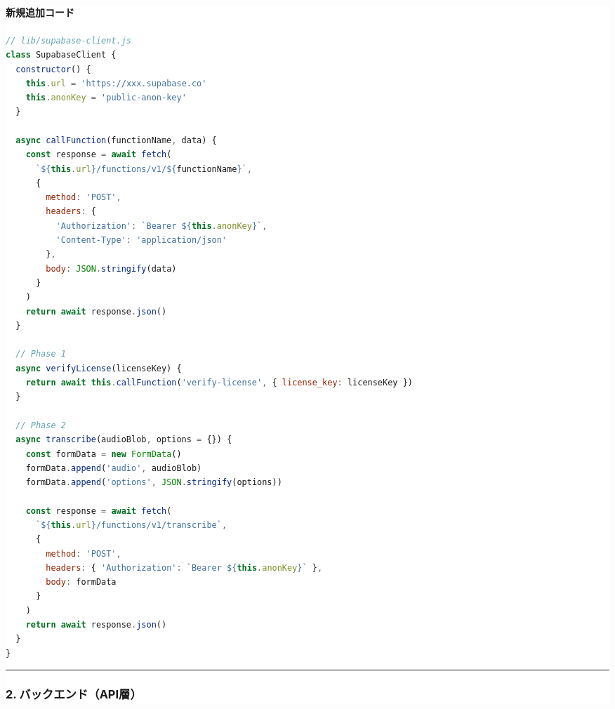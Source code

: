 #### 新規追加コード

```javascript
// lib/supabase-client.js
class SupabaseClient {
  constructor() {
    this.url = 'https://xxx.supabase.co'
    this.anonKey = 'public-anon-key'
  }

  async callFunction(functionName, data) {
    const response = await fetch(
      `${this.url}/functions/v1/${functionName}`,
      {
        method: 'POST',
        headers: {
          'Authorization': `Bearer ${this.anonKey}`,
          'Content-Type': 'application/json'
        },
        body: JSON.stringify(data)
      }
    )
    return await response.json()
  }

  // Phase 1
  async verifyLicense(licenseKey) {
    return await this.callFunction('verify-license', { license_key: licenseKey })
  }

  // Phase 2
  async transcribe(audioBlob, options = {}) {
    const formData = new FormData()
    formData.append('audio', audioBlob)
    formData.append('options', JSON.stringify(options))

    const response = await fetch(
      `${this.url}/functions/v1/transcribe`,
      {
        method: 'POST',
        headers: { 'Authorization': `Bearer ${this.anonKey}` },
        body: formData
      }
    )
    return await response.json()
  }
}
```

---

### 2. バックエンド（API層）
